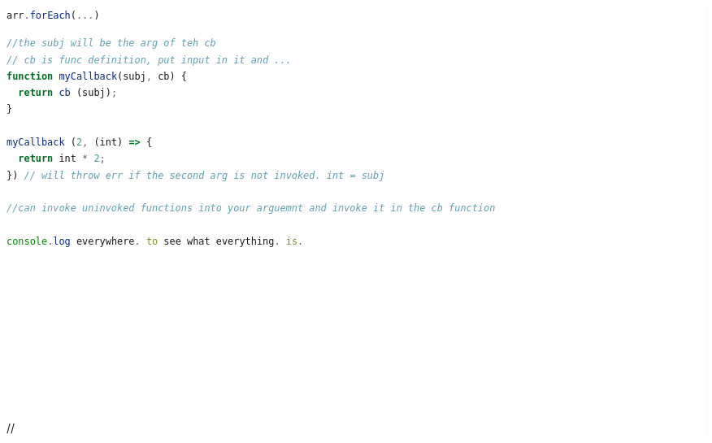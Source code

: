 ```js
arr.forEach(...)

```

```js
//the subj will be the arg of teh cb
// cb is func definition, put input in it and ...
function myCallback(subj, cb) {
  return cb (subj);
}

myCallback (2, (int) => {
  return int * 2;
}) // will throw err if the second arg is not invoked. int = subj

//can invoke uninvoked functions into your arguemnt and invoke it in the cb function

console.log everywhere. to see what everything. is.


```










```js











```




//
